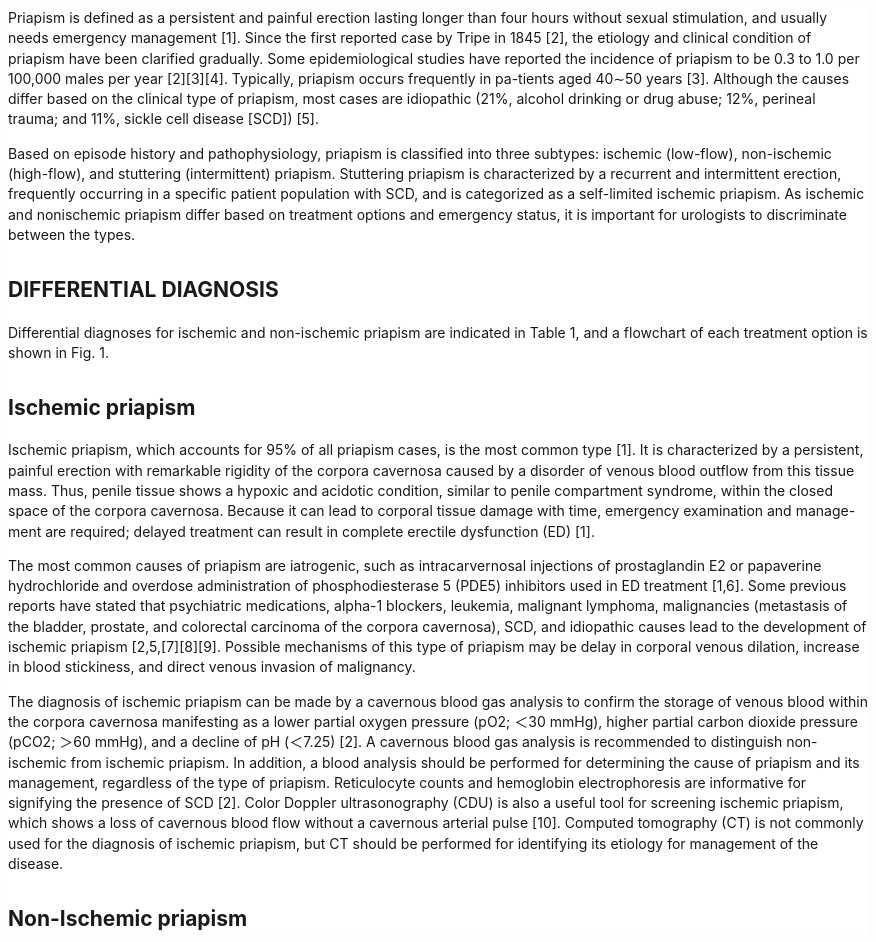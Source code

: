 Priapism is defined as a persistent and painful erection lasting longer than four hours without sexual stimulation, and usually needs emergency management [1]. Since the first reported case by Tripe in 1845 [2], the etiology and clinical condition of priapism have been clarified gradually. Some epidemiological studies have reported the incidence of priapism to be 0.3 to 1.0 per 100,000 males per year [2][3][4]. Typically, priapism occurs frequently in pa-tients aged 40∼50 years [3]. Although the causes differ based on the clinical type of priapism, most cases are idiopathic (21%, alcohol drinking or drug abuse; 12%, perineal trauma; and 11%, sickle cell disease [SCD]) [5].

Based on episode history and pathophysiology, priapism is classified into three subtypes: ischemic (low-flow), non-ischemic (high-flow), and stuttering (intermittent) priapism. Stuttering priapism is characterized by a recurrent and intermittent erection, frequently occurring in a specific patient population with SCD, and is categorized  as a self-limited ischemic priapism. As ischemic and nonischemic priapism differ based on treatment options and emergency status, it is important for urologists to discriminate between the types.


## DIFFERENTIAL DIAGNOSIS

Differential diagnoses for ischemic and non-ischemic priapism are indicated in Table 1, and a flowchart of each treatment option is shown in Fig. 1.


## Ischemic priapism

Ischemic priapism, which accounts for 95% of all priapism cases, is the most common type [1]. It is characterized by a persistent, painful erection with remarkable rigidity of the corpora cavernosa caused by a disorder of venous blood outflow from this tissue mass. Thus, penile tissue shows a hypoxic and acidotic condition, similar to penile compartment syndrome, within the closed space of the corpora cavernosa. Because it can lead to corporal tissue damage with time, emergency examination and manage-ment are required; delayed treatment can result in complete erectile dysfunction (ED) [1].

The most common causes of priapism are iatrogenic, such as intracarvernosal injections of prostaglandin E2 or papaverine hydrochloride and overdose administration of phosphodiesterase 5 (PDE5) inhibitors used in ED treatment [1,6]. Some previous reports have stated that psychiatric medications, alpha-1 blockers, leukemia, malignant lymphoma, malignancies (metastasis of the bladder, prostate, and colorectal carcinoma of the corpora cavernosa), SCD, and idiopathic causes lead to the development of ischemic priapism [2,5,[7][8][9]. Possible mechanisms of this type of priapism may be delay in corporal venous dilation, increase in blood stickiness, and direct venous invasion of malignancy.

The diagnosis of ischemic priapism can be made by a cavernous blood gas analysis to confirm the storage of venous blood within the corpora cavernosa manifesting as a lower partial oxygen pressure (pO2; ＜30 mmHg), higher partial carbon dioxide pressure (pCO2; ＞60 mmHg), and a decline of pH (＜7.25) [2]. A cavernous blood gas analysis is recommended to distinguish non-ischemic from ischemic priapism. In addition, a blood analysis should be performed for determining the cause of priapism and its management, regardless of the type of priapism. Reticulocyte counts and hemoglobin electrophoresis are informative for signifying the presence of SCD [2]. Color Doppler ultrasonography (CDU) is also a useful tool for screening ischemic priapism, which shows a loss of cavernous blood flow without a cavernous arterial pulse [10]. Computed tomography (CT) is not commonly used for the diagnosis of ischemic priapism, but CT should be performed for identifying its etiology for management of the disease.


## Non-Ischemic priapism
